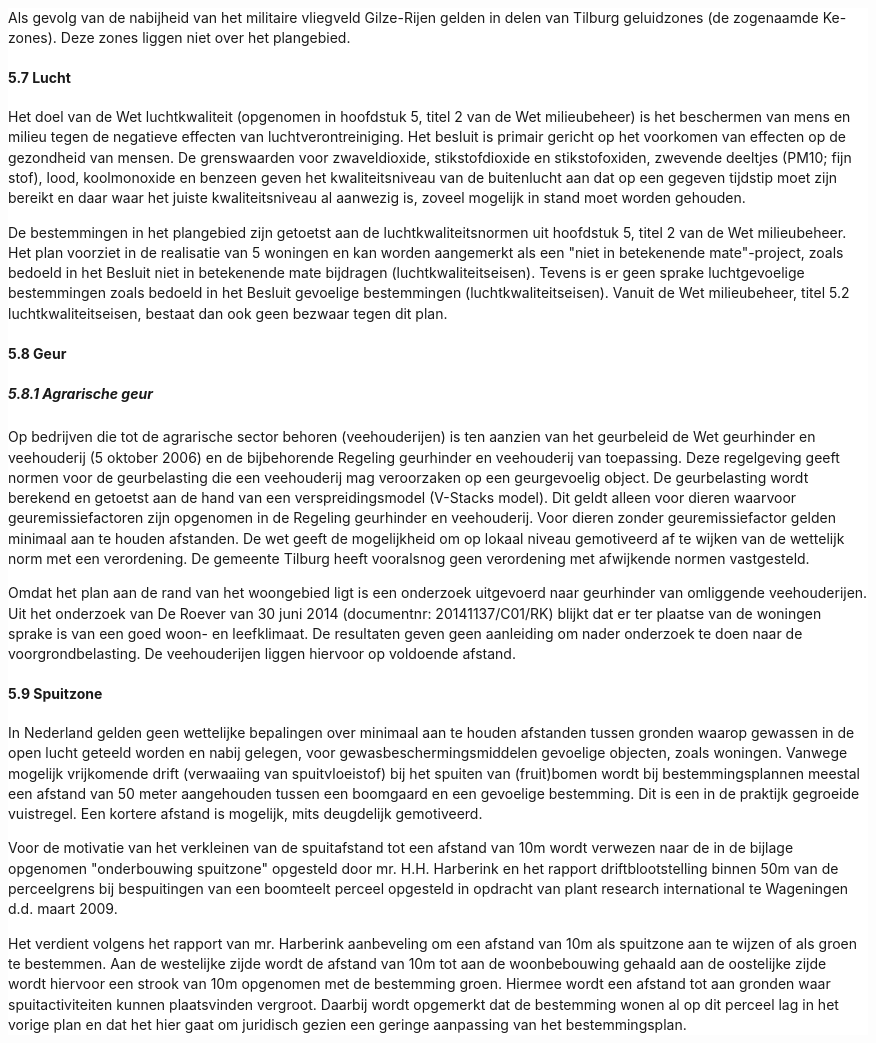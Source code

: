 Als gevolg van de nabijheid van het militaire vliegveld Gilze\-Rijen gelden in delen van Tilburg geluidzones (de zogenaamde Ke\-zones). Deze zones liggen niet over het plangebied.

#### 5\.7 Lucht

Het doel van de Wet luchtkwaliteit (opgenomen in hoofdstuk 5, titel 2 van de Wet milieubeheer) is het beschermen van mens en milieu tegen de negatieve effecten van luchtverontreiniging. Het besluit is primair gericht op het voorkomen van effecten op de gezondheid van mensen. De grenswaarden voor zwaveldioxide, stikstofdioxide en stikstofoxiden, zwevende deeltjes (PM10; fijn stof), lood, koolmonoxide en benzeen geven het kwaliteitsniveau van de buitenlucht aan dat op een gegeven tijdstip moet zijn bereikt en daar waar het juiste kwaliteitsniveau al aanwezig is, zoveel mogelijk in stand moet worden gehouden.

De bestemmingen in het plangebied zijn getoetst aan de luchtkwaliteitsnormen uit hoofdstuk 5, titel 2 van de Wet milieubeheer. Het plan voorziet in de realisatie van 5 woningen en kan worden aangemerkt als een "niet in betekenende mate"\-project, zoals bedoeld in het Besluit niet in betekenende mate bijdragen (luchtkwaliteitseisen). Tevens is er geen sprake luchtgevoelige bestemmingen zoals bedoeld in het Besluit gevoelige bestemmingen (luchtkwaliteitseisen). Vanuit de Wet milieubeheer, titel 5\.2 luchtkwaliteitseisen, bestaat dan ook geen bezwaar tegen dit plan.

#### 5\.8 Geur

##### 5\.8\.1 Agrarische geur

Op bedrijven die tot de agrarische sector behoren (veehouderijen) is ten aanzien van het geurbeleid de Wet geurhinder en veehouderij (5 oktober 2006\) en de bijbehorende Regeling geurhinder en veehouderij van toepassing. Deze regelgeving geeft normen voor de geurbelasting die een veehouderij mag veroorzaken op een geurgevoelig object. De geurbelasting wordt berekend en getoetst aan de hand van een verspreidingsmodel (V\-Stacks model). Dit geldt alleen voor dieren waarvoor geuremissiefactoren zijn opgenomen in de Regeling geurhinder en veehouderij. Voor dieren zonder geuremissiefactor gelden minimaal aan te houden afstanden. De wet geeft de mogelijkheid om op lokaal niveau gemotiveerd af te wijken van de wettelijk norm met een verordening. De gemeente Tilburg heeft vooralsnog geen verordening met afwijkende normen vastgesteld.

Omdat het plan aan de rand van het woongebied ligt is een onderzoek uitgevoerd naar geurhinder van omliggende veehouderijen. Uit het onderzoek van De Roever van 30 juni 2014 (documentnr: 20141137/C01/RK) blijkt dat er ter plaatse van de woningen sprake is van een goed woon\- en leefklimaat. De resultaten geven geen aanleiding om nader onderzoek te doen naar de voorgrondbelasting. De veehouderijen liggen hiervoor op voldoende afstand.

#### 5\.9 Spuitzone

In Nederland gelden geen wettelijke bepalingen over minimaal aan te houden afstanden tussen gronden waarop gewassen in de open lucht geteeld worden en nabij gelegen, voor gewasbeschermingsmiddelen gevoelige objecten, zoals woningen. Vanwege mogelijk vrijkomende drift (verwaaiing van spuitvloeistof) bij het spuiten van (fruit)bomen wordt bij bestemmingsplannen meestal een afstand van 50 meter aangehouden tussen een boomgaard en een gevoelige bestemming. Dit is een in de praktijk gegroeide vuistregel. Een kortere afstand is mogelijk, mits deugdelijk gemotiveerd.

Voor de motivatie van het verkleinen van de spuitafstand tot een afstand van 10m wordt verwezen naar de in de bijlage opgenomen "onderbouwing spuitzone" opgesteld door mr. H.H. Harberink en het rapport driftblootstelling binnen 50m van de perceelgrens bij bespuitingen van een boomteelt perceel opgesteld in opdracht van plant research international te Wageningen d.d. maart 2009\.

Het verdient volgens het rapport van mr. Harberink aanbeveling om een afstand van 10m als spuitzone aan te wijzen of als groen te bestemmen. Aan de westelijke zijde wordt de afstand van 10m tot aan de woonbebouwing gehaald aan de oostelijke zijde wordt hiervoor een strook van 10m opgenomen met de bestemming groen. Hiermee wordt een afstand tot aan gronden waar spuitactiviteiten kunnen plaatsvinden vergroot. Daarbij wordt opgemerkt dat de bestemming wonen al op dit perceel lag in het vorige plan en dat het hier gaat om juridisch gezien een geringe aanpassing van het bestemmingsplan.
